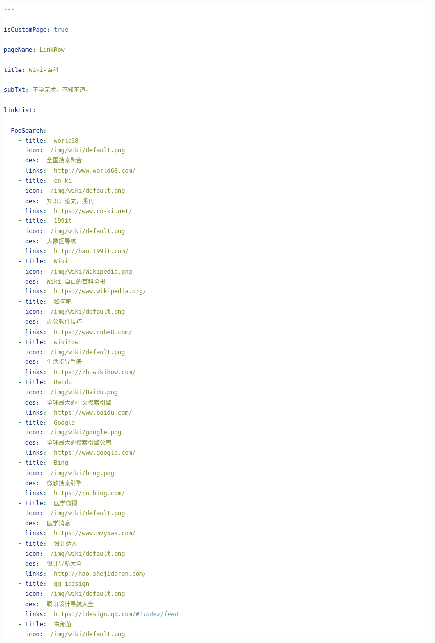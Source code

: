 ```yaml
---

isCustomPage: true

pageName: LinkRow

title: Wiki-百科

subTxt: 不学无术，不知不道。

linkList:

  FooSearch:
    - title:  world68  
      icon:  /img/wiki/default.png  
      des:  全国搜索聚合  
      links:  http://www.world68.com/ 
    - title:  cn-ki  
      icon:  /img/wiki/default.png  
      des:  知识，论文，期刊  
      links:  https://www.cn-ki.net/ 
    - title:  199it  
      icon:  /img/wiki/default.png  
      des:  大数据导航  
      links:  http://hao.199it.com/ 
    - title:  Wiki  
      icon:  /img/wiki/Wikipedia.png  
      des:  Wiki-自由的百科全书  
      links:  https://www.wikipedia.org/ 
    - title:  如何吧  
      icon:  /img/wiki/default.png  
      des:  办公软件技巧  
      links:  https://www.ruhe8.com/ 
    - title:  wikihow  
      icon:  /img/wiki/default.png  
      des:  生活指导手册  
      links:  https://zh.wikihow.com/ 
    - title:  Baidu  
      icon:  /img/wiki/Baidu.png  
      des:  全球最大的中文搜索引擎  
      links:  https://www.baidu.com/    
    - title:  Google  
      icon:  /img/wiki/google.png  
      des:  全球最大的搜索引擎公司  
      links:  https://www.google.com/ 
    - title:  Bing  
      icon:  /img/wiki/bing.png  
      des:  微软搜索引擎  
      links:  https://cn.bing.com/ 
    - title:  医学微视  
      icon:  /img/wiki/default.png  
      des:  医学消息  
      links:  https://www.mvyxws.com/ 
    - title:  设计达人  
      icon:  /img/wiki/default.png  
      des:  设计导航大全  
      links:  http://hao.shejidaren.com/ 
    - title:  qq-idesign  
      icon:  /img/wiki/default.png  
      des:  腾讯设计导航大全  
      links:  https://idesign.qq.com/#!index/feed 
    - title:  虫部落  
      icon:  /img/wiki/default.png  
```